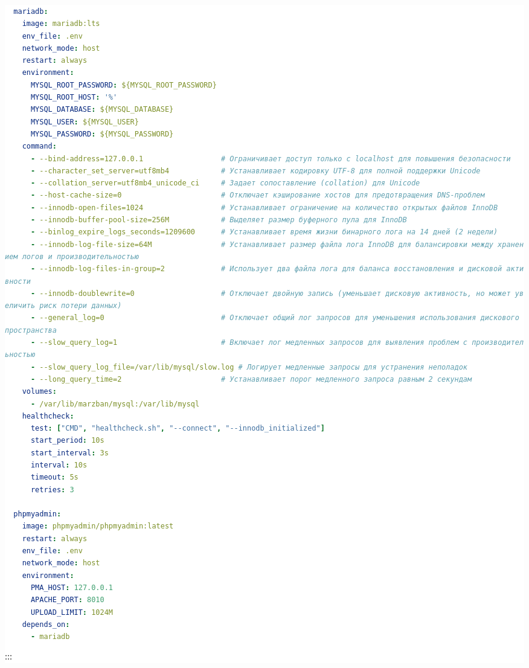 ```yml
  mariadb:
    image: mariadb:lts
    env_file: .env
    network_mode: host
    restart: always
    environment:
      MYSQL_ROOT_PASSWORD: ${MYSQL_ROOT_PASSWORD}
      MYSQL_ROOT_HOST: '%'
      MYSQL_DATABASE: ${MYSQL_DATABASE}
      MYSQL_USER: ${MYSQL_USER}
      MYSQL_PASSWORD: ${MYSQL_PASSWORD}
    command:
      - --bind-address=127.0.0.1                  # Ограничивает доступ только с localhost для повышения безопасности
      - --character_set_server=utf8mb4            # Устанавливает кодировку UTF-8 для полной поддержки Unicode
      - --collation_server=utf8mb4_unicode_ci     # Задает сопоставление (collation) для Unicode
      - --host-cache-size=0                       # Отключает кэширование хостов для предотвращения DNS-проблем
      - --innodb-open-files=1024                  # Устанавливает ограничение на количество открытых файлов InnoDB
      - --innodb-buffer-pool-size=256M            # Выделяет размер буферного пула для InnoDB
      - --binlog_expire_logs_seconds=1209600      # Устанавливает время жизни бинарного лога на 14 дней (2 недели)
      - --innodb-log-file-size=64M                # Устанавливает размер файла лога InnoDB для балансировки между хранением логов и производительностью
      - --innodb-log-files-in-group=2             # Использует два файла лога для баланса восстановления и дисковой активности
      - --innodb-doublewrite=0                    # Отключает двойную запись (уменьшает дисковую активность, но может увеличить риск потери данных)
      - --general_log=0                           # Отключает общий лог запросов для уменьшения использования дискового пространства
      - --slow_query_log=1                        # Включает лог медленных запросов для выявления проблем с производительностью
      - --slow_query_log_file=/var/lib/mysql/slow.log # Логирует медленные запросы для устранения неполадок
      - --long_query_time=2                       # Устанавливает порог медленного запроса равным 2 секундам
    volumes:
      - /var/lib/marzban/mysql:/var/lib/mysql
    healthcheck:
      test: ["CMD", "healthcheck.sh", "--connect", "--innodb_initialized"]
      start_period: 10s
      start_interval: 3s
      interval: 10s
      timeout: 5s
      retries: 3

  phpmyadmin:
    image: phpmyadmin/phpmyadmin:latest
    restart: always
    env_file: .env
    network_mode: host
    environment:
      PMA_HOST: 127.0.0.1
      APACHE_PORT: 8010
      UPLOAD_LIMIT: 1024M
    depends_on:
      - mariadb
```
::: 
